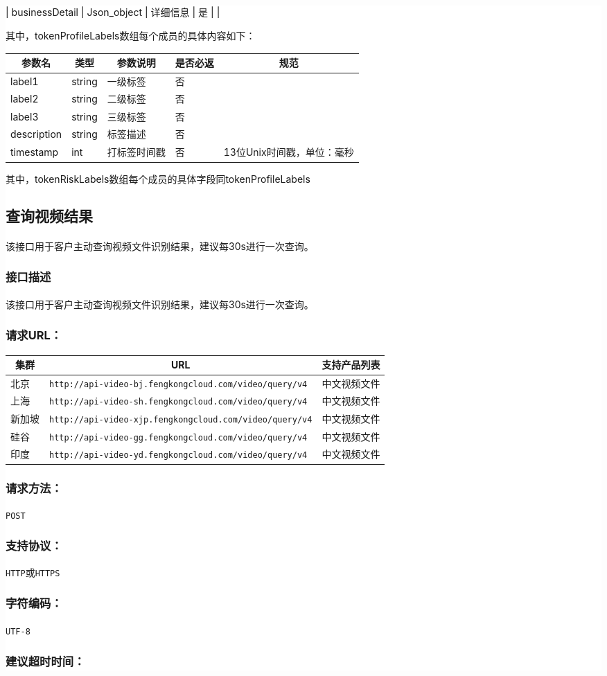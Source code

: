 | businessDetail | Json_object | 详细信息 | 是 |  |

其中，tokenProfileLabels数组每个成员的具体内容如下：

| **参数名** | **类型** | **参数说明** | **是否必返** | **规范** |
| --- | --- | --- | --- | --- |
| label1 | string | 一级标签 | 否 | |
| label2 | string | 二级标签 | 否 | |
| label3 | string | 三级标签 | 否 | |
| description | string | 标签描述 | 否 | |
| timestamp | int | 打标签时间戳 | 否 | 13位Unix时间戳，单位：毫秒 |

其中，tokenRiskLabels数组每个成员的具体字段同tokenProfileLabels

## 查询视频结果

该接口用于客户主动查询视频文件识别结果，建议每30s进行一次查询。

### 接口描述

该接口用于客户主动查询视频文件识别结果，建议每30s进行一次查询。

### 请求URL：
| 集群 | URL | 支持产品列表 |
| --- | --- | --- |
| 北京 | `http://api-video-bj.fengkongcloud.com/video/query/v4` | 中文视频文件 |
| 上海 | `http://api-video-sh.fengkongcloud.com/video/query/v4` | 中文视频文件 |
| 新加坡 | `http://api-video-xjp.fengkongcloud.com/video/query/v4` | 中文视频文件 |
| 硅谷 | `http://api-video-gg.fengkongcloud.com/video/query/v4` | 中文视频文件 |
| 印度 | `http://api-video-yd.fengkongcloud.com/video/query/v4` | 中文视频文件 |

### 请求方法：

`POST`

### 支持协议：

`HTTP`或`HTTPS`

### 字符编码：

`UTF-8`

### 建议超时时间：
